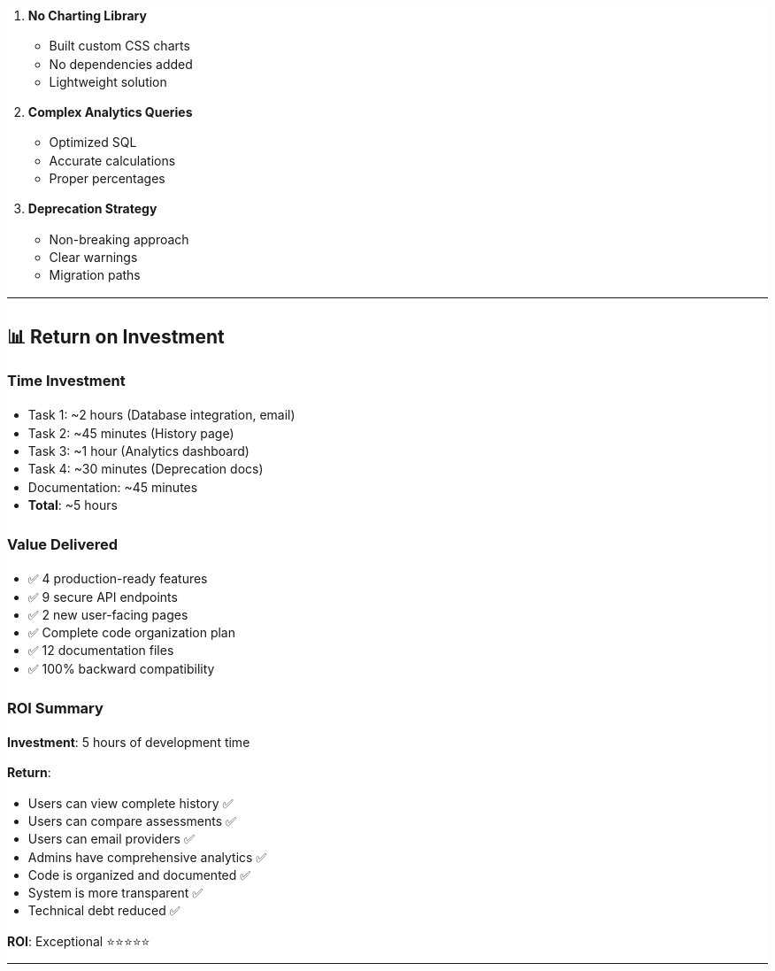 1. **No Charting Library**
   - Built custom CSS charts
   - No dependencies added
   - Lightweight solution

2. **Complex Analytics Queries**
   - Optimized SQL
   - Accurate calculations
   - Proper percentages

3. **Deprecation Strategy**
   - Non-breaking approach
   - Clear warnings
   - Migration paths

---

## 📊 Return on Investment

### Time Investment

- Task 1: ~2 hours (Database integration, email)
- Task 2: ~45 minutes (History page)
- Task 3: ~1 hour (Analytics dashboard)
- Task 4: ~30 minutes (Deprecation docs)
- Documentation: ~45 minutes
- **Total**: ~5 hours

### Value Delivered

- ✅ 4 production-ready features
- ✅ 9 secure API endpoints
- ✅ 2 new user-facing pages
- ✅ Complete code organization plan
- ✅ 12 documentation files
- ✅ 100% backward compatibility

### ROI Summary

**Investment**: 5 hours of development time

**Return**:
- Users can view complete history ✅
- Users can compare assessments ✅
- Users can email providers ✅
- Admins have comprehensive analytics ✅
- Code is organized and documented ✅
- System is more transparent ✅
- Technical debt reduced ✅

**ROI**: Exceptional ⭐⭐⭐⭐⭐

---
